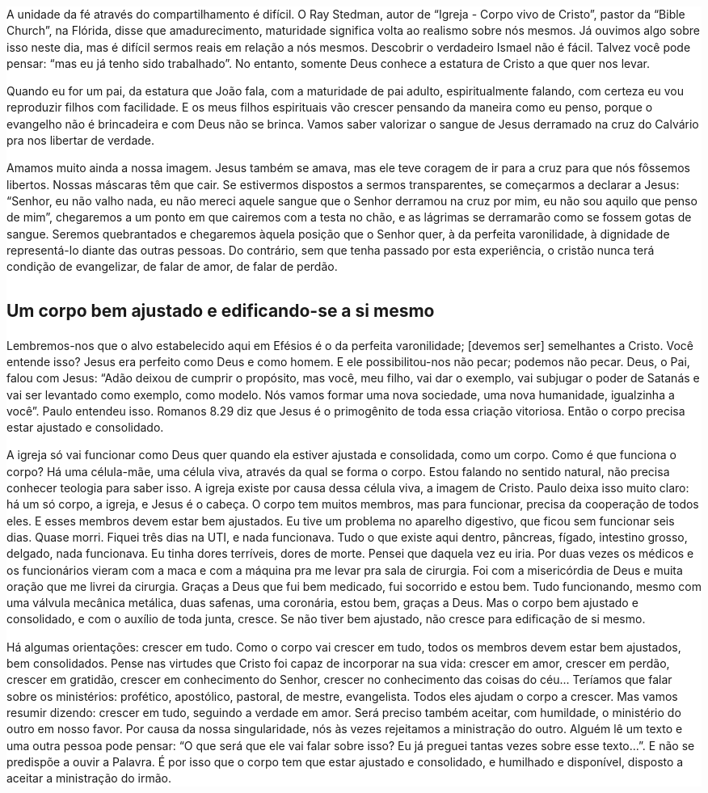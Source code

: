 A unidade da fé através do compartilhamento é difícil. O Ray Stedman, autor de “Igreja - Corpo vivo de Cristo”, pastor da “Bible Church”, na Flórida, disse que amadurecimento, maturidade significa volta ao realismo sobre nós mesmos. Já ouvimos algo sobre isso neste dia, mas é difícil sermos reais em relação a nós mesmos. Descobrir o verdadeiro Ismael não é fácil. Talvez você pode pensar: “mas eu já tenho sido trabalhado”. No entanto, somente Deus conhece a estatura de Cristo a que quer nos levar.

Quando eu for um pai, da estatura que João fala, com a maturidade de pai adulto, espiritualmente falando, com certeza eu vou reproduzir filhos com facilidade. E os meus filhos espirituais vão crescer pensando da maneira como eu penso, porque o evangelho não é brincadeira e com Deus não se brinca. Vamos saber valorizar o sangue de Jesus derramado na cruz do Calvário pra nos libertar de verdade.

Amamos muito ainda a nossa imagem. Jesus também se amava, mas ele teve coragem de ir para a cruz para que nós fôssemos libertos. Nossas máscaras têm que cair. Se estivermos dispostos a sermos transparentes, se começarmos a declarar a Jesus: “Senhor, eu não valho nada, eu não mereci aquele sangue que o Senhor derramou na cruz por mim, eu não sou aquilo que penso de mim”, chegaremos a um ponto em que cairemos com a testa no chão, e as lágrimas se derramarão como se fossem gotas de sangue. Seremos quebrantados e chegaremos àquela posição que o Senhor quer, à da perfeita varonilidade, à dignidade de representá-lo diante das outras pessoas. Do contrário, sem que tenha passado por esta experiência, o cristão nunca terá condição de evangelizar, de falar de amor, de falar de perdão.
<h2>Um corpo bem ajustado e edificando-se a si mesmo</h2>
Lembremos-nos que o alvo estabelecido aqui em Efésios é o da perfeita varonilidade; [devemos ser] semelhantes a Cristo. Você entende isso? Jesus era perfeito como Deus e como homem. E ele possibilitou-nos não pecar; podemos não pecar. Deus, o Pai, falou com Jesus: “Adão deixou de cumprir o propósito, mas você, meu filho, vai dar o exemplo, vai subjugar o poder de Satanás e vai ser levantado como exemplo, como modelo. Nós vamos formar uma nova sociedade, uma nova humanidade, igualzinha a você”. Paulo entendeu isso. Romanos 8.29 diz que Jesus é o primogênito de toda essa criação vitoriosa. Então o corpo precisa estar ajustado e consolidado.

A igreja só vai funcionar como Deus quer quando ela estiver ajustada e consolidada, como um corpo. Como é que funciona o corpo? Há uma célula-mãe, uma célula viva, através da qual se forma o corpo. Estou falando no sentido natural, não precisa conhecer teologia para saber isso. A igreja existe por causa dessa célula viva, a imagem de Cristo. Paulo deixa isso muito claro: há um só corpo, a igreja, e Jesus é o cabeça. O corpo tem muitos membros, mas para funcionar, precisa da cooperação de todos eles. E esses membros devem estar bem ajustados. Eu tive um problema no aparelho digestivo, que ficou sem funcionar seis dias. Quase morri. Fiquei três dias na UTI, e nada funcionava. Tudo o que existe aqui dentro, pâncreas, fígado, intestino grosso, delgado, nada funcionava. Eu tinha dores terríveis, dores de morte. Pensei que daquela vez eu iria. Por duas vezes os médicos e os funcionários vieram com a maca e com a máquina pra me levar pra sala de cirurgia. Foi com a misericórdia de Deus e muita oração que me livrei da cirurgia. Graças a Deus que fui bem medicado, fui socorrido e estou bem. Tudo funcionando, mesmo com uma válvula mecânica metálica, duas safenas, uma coronária, estou bem, graças a Deus. Mas o corpo bem ajustado e consolidado, e com o auxílio de toda junta, cresce. Se não tiver bem ajustado, não cresce para edificação de si mesmo.

Há algumas orientações: crescer em tudo. Como o corpo vai crescer em tudo, todos os membros devem estar bem ajustados, bem consolidados. Pense nas virtudes que Cristo foi capaz de incorporar na sua vida: crescer em amor, crescer em perdão, crescer em gratidão, crescer em conhecimento do Senhor, crescer no conhecimento das coisas do céu... Teríamos que falar sobre os ministérios: profético, apostólico, pastoral, de mestre, evangelista. Todos eles ajudam o corpo a crescer. Mas vamos resumir dizendo: crescer em tudo, seguindo a verdade em amor. Será preciso também aceitar, com humildade, o ministério do outro em nosso favor. Por causa da nossa singularidade, nós às vezes rejeitamos a ministração do outro. Alguém lê um texto e uma outra pessoa pode pensar: “O que será que ele vai falar sobre isso? Eu já preguei tantas vezes sobre esse texto...”. E não se predispõe a ouvir a Palavra. É por isso que o corpo tem que estar ajustado e consolidado, e humilhado e disponível, disposto a aceitar a ministração do irmão.
